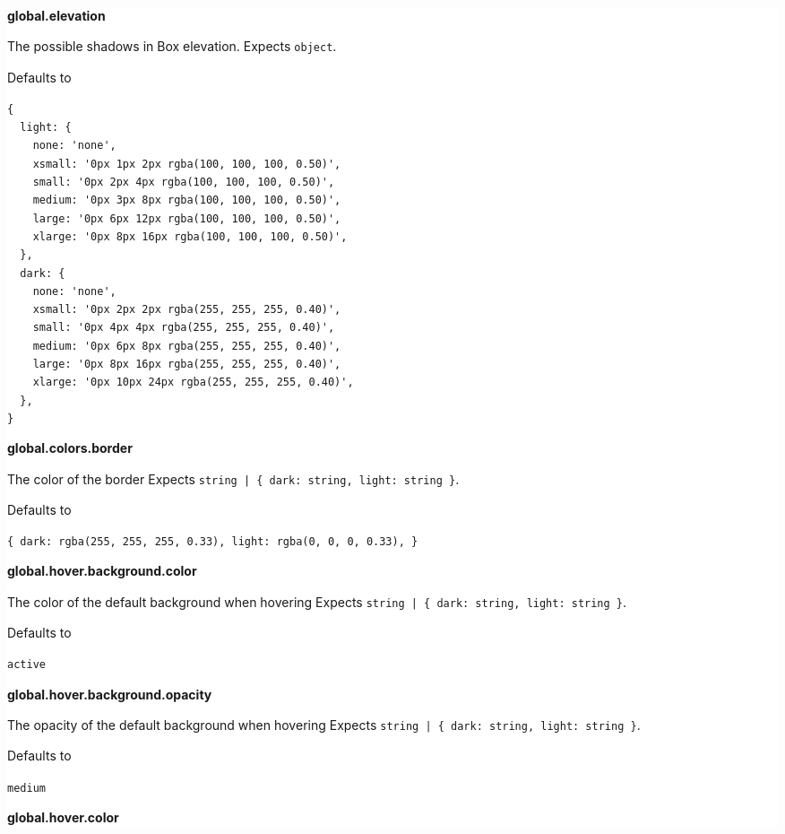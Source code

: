 **global.elevation**

The possible shadows in Box elevation. Expects `object`.

Defaults to

```
{
  light: {
    none: 'none',
    xsmall: '0px 1px 2px rgba(100, 100, 100, 0.50)',
    small: '0px 2px 4px rgba(100, 100, 100, 0.50)',
    medium: '0px 3px 8px rgba(100, 100, 100, 0.50)',
    large: '0px 6px 12px rgba(100, 100, 100, 0.50)',
    xlarge: '0px 8px 16px rgba(100, 100, 100, 0.50)',
  },
  dark: {
    none: 'none',
    xsmall: '0px 2px 2px rgba(255, 255, 255, 0.40)',
    small: '0px 4px 4px rgba(255, 255, 255, 0.40)',
    medium: '0px 6px 8px rgba(255, 255, 255, 0.40)',
    large: '0px 8px 16px rgba(255, 255, 255, 0.40)',
    xlarge: '0px 10px 24px rgba(255, 255, 255, 0.40)',
  },
}
```

**global.colors.border**

The color of the border Expects `string | { dark: string, light: string }`.

Defaults to

```
{ dark: rgba(255, 255, 255, 0.33), light: rgba(0, 0, 0, 0.33), }
```

**global.hover.background.color**

The color of the default background when hovering Expects `string | { dark: string, light: string }`.

Defaults to

```
active
```

**global.hover.background.opacity**

The opacity of the default background when hovering Expects `string | { dark: string, light: string }`.

Defaults to

```
medium
```

**global.hover.color**
